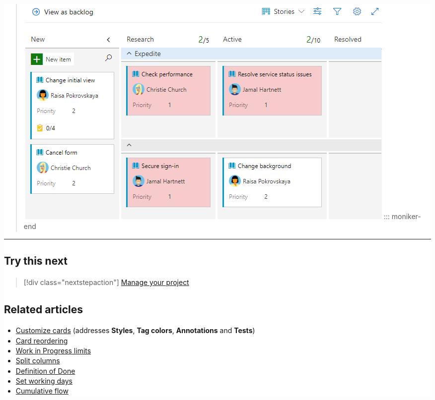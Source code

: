 > ![Settings,Backlogs dialog, Turn Epics off ](media/customize-boards/boards-agile-customized-view.png) 
::: moniker-end

* * *

## Try this next  
 
> [!div class="nextstepaction"]
> [Manage your project](manage-boards.md) 

## Related articles

* [Customize cards](../boards/customize-cards.md) (addresses **Styles**, **Tag colors**, **Annotations** and **Tests**)  
* [Card reordering](../boards/reorder-cards.md)
* [Work in Progress limits](../boards/wip-limits.md)  
* [Split columns](../boards/split-columns.md)   
* [Definition of Done](../boards/definition-of-done.md)  
* [Set working days](../../organizations/settings/set-working-days.md)  
* [Cumulative flow](../../report/dashboards/cumulative-flow.md)  
